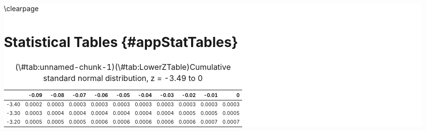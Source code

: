 \clearpage 

# Statistical Tables {#appStatTables}

<table class="table" style="font-size: 10px; margin-left: auto; margin-right: auto;">
<caption style="font-size: initial !important;">(\#tab:unnamed-chunk-1)(\#tab:LowerZTable)Cumulative standard normal distribution, z = -3.49 to 0</caption>
 <thead>
  <tr>
   <th style="text-align:left;">  </th>
   <th style="text-align:right;"> -0.09 </th>
   <th style="text-align:right;"> -0.08 </th>
   <th style="text-align:right;"> -0.07 </th>
   <th style="text-align:right;"> -0.06 </th>
   <th style="text-align:right;"> -0.05 </th>
   <th style="text-align:right;"> -0.04 </th>
   <th style="text-align:right;"> -0.03 </th>
   <th style="text-align:right;"> -0.02 </th>
   <th style="text-align:right;"> -0.01 </th>
   <th style="text-align:right;"> 0 </th>
  </tr>
 </thead>
<tbody>
  <tr>
   <td style="text-align:left;"> -3.40 </td>
   <td style="text-align:right;"> 0.0002 </td>
   <td style="text-align:right;"> 0.0003 </td>
   <td style="text-align:right;"> 0.0003 </td>
   <td style="text-align:right;"> 0.0003 </td>
   <td style="text-align:right;"> 0.0003 </td>
   <td style="text-align:right;"> 0.0003 </td>
   <td style="text-align:right;"> 0.0003 </td>
   <td style="text-align:right;"> 0.0003 </td>
   <td style="text-align:right;"> 0.0003 </td>
   <td style="text-align:right;"> 0.0003 </td>
  </tr>
  <tr>
   <td style="text-align:left;"> -3.30 </td>
   <td style="text-align:right;"> 0.0003 </td>
   <td style="text-align:right;"> 0.0004 </td>
   <td style="text-align:right;"> 0.0004 </td>
   <td style="text-align:right;"> 0.0004 </td>
   <td style="text-align:right;"> 0.0004 </td>
   <td style="text-align:right;"> 0.0004 </td>
   <td style="text-align:right;"> 0.0004 </td>
   <td style="text-align:right;"> 0.0005 </td>
   <td style="text-align:right;"> 0.0005 </td>
   <td style="text-align:right;"> 0.0005 </td>
  </tr>
  <tr>
   <td style="text-align:left;"> -3.20 </td>
   <td style="text-align:right;"> 0.0005 </td>
   <td style="text-align:right;"> 0.0005 </td>
   <td style="text-align:right;"> 0.0005 </td>
   <td style="text-align:right;"> 0.0006 </td>
   <td style="text-align:right;"> 0.0006 </td>
   <td style="text-align:right;"> 0.0006 </td>
   <td style="text-align:right;"> 0.0006 </td>
   <td style="text-align:right;"> 0.0006 </td>
   <td style="text-align:right;"> 0.0007 </td>
   <td style="text-align:right;"> 0.0007 </td>
  </tr>
  <tr>
